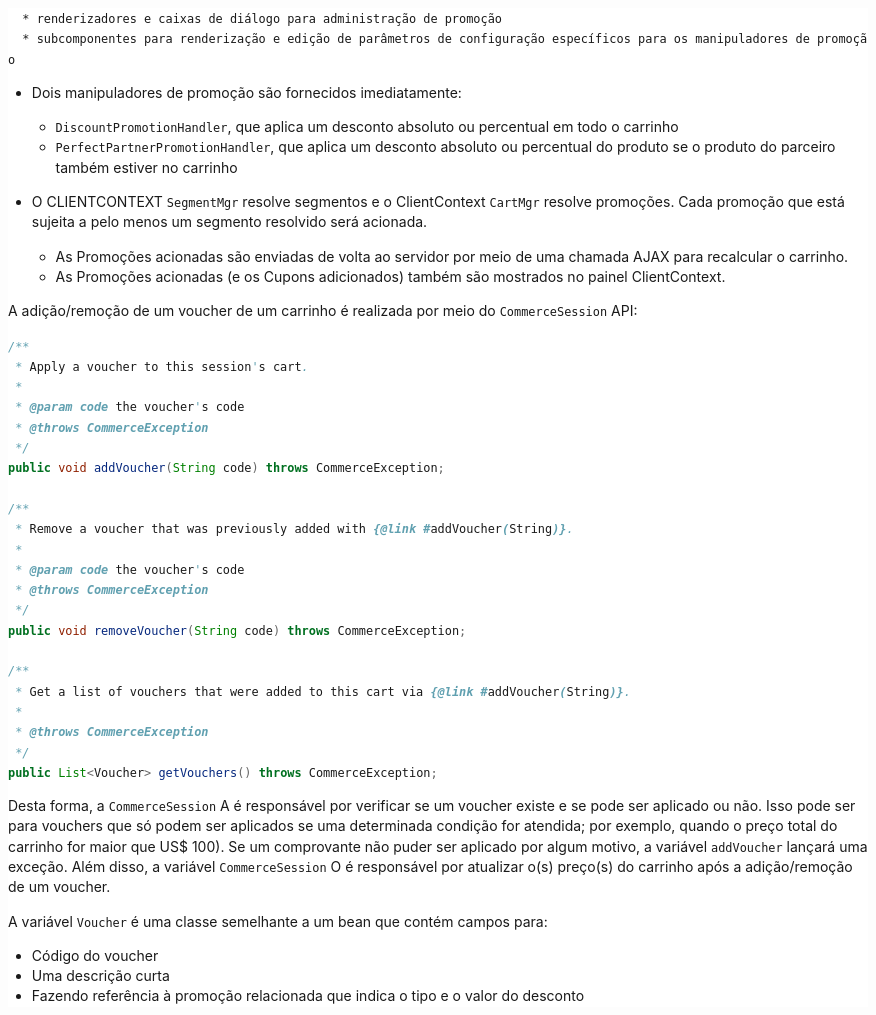       * renderizadores e caixas de diálogo para administração de promoção
      * subcomponentes para renderização e edição de parâmetros de configuração específicos para os manipuladores de promoção

   * Dois manipuladores de promoção são fornecidos imediatamente:

      * `DiscountPromotionHandler`, que aplica um desconto absoluto ou percentual em todo o carrinho
      * `PerfectPartnerPromotionHandler`, que aplica um desconto absoluto ou percentual do produto se o produto do parceiro também estiver no carrinho

   * O CLIENTCONTEXT `SegmentMgr` resolve segmentos e o ClientContext `CartMgr` resolve promoções. Cada promoção que está sujeita a pelo menos um segmento resolvido será acionada.

      * As Promoções acionadas são enviadas de volta ao servidor por meio de uma chamada AJAX para recalcular o carrinho.
      * As Promoções acionadas (e os Cupons adicionados) também são mostrados no painel ClientContext.

A adição/remoção de um voucher de um carrinho é realizada por meio do `CommerceSession` API:

```java
/**
 * Apply a voucher to this session's cart.
 *
 * @param code the voucher's code
 * @throws CommerceException
 */
public void addVoucher(String code) throws CommerceException;

/**
 * Remove a voucher that was previously added with {@link #addVoucher(String)}.
 *
 * @param code the voucher's code
 * @throws CommerceException
 */
public void removeVoucher(String code) throws CommerceException;

/**
 * Get a list of vouchers that were added to this cart via {@link #addVoucher(String)}.
 *
 * @throws CommerceException
 */
public List<Voucher> getVouchers() throws CommerceException;
```

Desta forma, a `CommerceSession` A é responsável por verificar se um voucher existe e se pode ser aplicado ou não. Isso pode ser para vouchers que só podem ser aplicados se uma determinada condição for atendida; por exemplo, quando o preço total do carrinho for maior que US$ 100). Se um comprovante não puder ser aplicado por algum motivo, a variável `addVoucher` lançará uma exceção. Além disso, a variável `CommerceSession` O é responsável por atualizar o(s) preço(s) do carrinho após a adição/remoção de um voucher.

A variável `Voucher` é uma classe semelhante a um bean que contém campos para:

* Código do voucher
* Uma descrição curta
* Fazendo referência à promoção relacionada que indica o tipo e o valor do desconto
